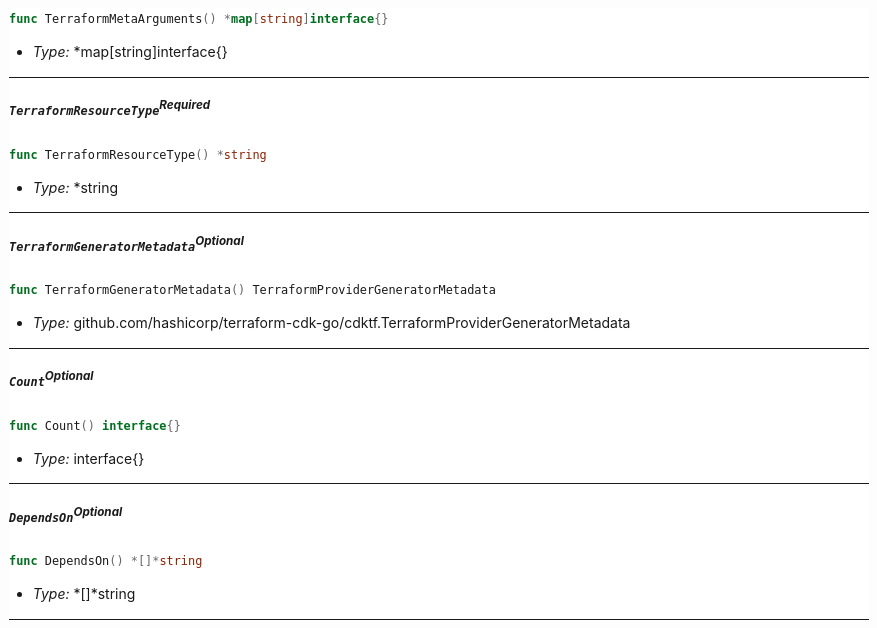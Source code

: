 ```go
func TerraformMetaArguments() *map[string]interface{}
```

- *Type:* *map[string]interface{}

---

##### `TerraformResourceType`<sup>Required</sup> <a name="TerraformResourceType" id="@cdktf/provider-opentelekomcloud.dataOpentelekomcloudTmsResourceTypesV1.DataOpentelekomcloudTmsResourceTypesV1.property.terraformResourceType"></a>

```go
func TerraformResourceType() *string
```

- *Type:* *string

---

##### `TerraformGeneratorMetadata`<sup>Optional</sup> <a name="TerraformGeneratorMetadata" id="@cdktf/provider-opentelekomcloud.dataOpentelekomcloudTmsResourceTypesV1.DataOpentelekomcloudTmsResourceTypesV1.property.terraformGeneratorMetadata"></a>

```go
func TerraformGeneratorMetadata() TerraformProviderGeneratorMetadata
```

- *Type:* github.com/hashicorp/terraform-cdk-go/cdktf.TerraformProviderGeneratorMetadata

---

##### `Count`<sup>Optional</sup> <a name="Count" id="@cdktf/provider-opentelekomcloud.dataOpentelekomcloudTmsResourceTypesV1.DataOpentelekomcloudTmsResourceTypesV1.property.count"></a>

```go
func Count() interface{}
```

- *Type:* interface{}

---

##### `DependsOn`<sup>Optional</sup> <a name="DependsOn" id="@cdktf/provider-opentelekomcloud.dataOpentelekomcloudTmsResourceTypesV1.DataOpentelekomcloudTmsResourceTypesV1.property.dependsOn"></a>

```go
func DependsOn() *[]*string
```

- *Type:* *[]*string

---